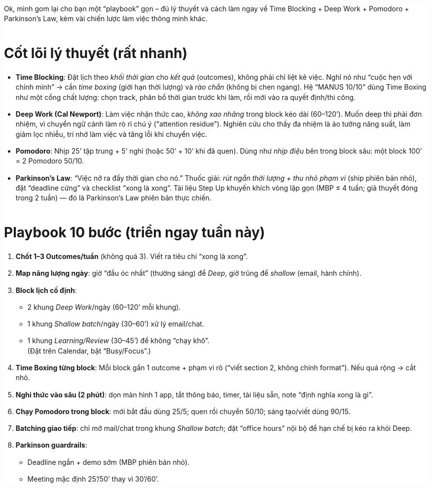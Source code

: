 Ok, mình gom lại cho bạn một “playbook” gọn – đủ lý thuyết và cách làm ngay về Time Blocking + Deep Work + Pomodoro + Parkinson’s Law, kèm vài chiến lược làm việc thông minh khác.

# Cốt lõi lý thuyết (rất nhanh)

- **Time Blocking**: Đặt lịch theo _khối thời gian_ cho _kết quả_ (outcomes), không phải chỉ liệt kê việc. Nghĩ nó như “cuộc hẹn với chính mình” → cần _time boxing_ (giới hạn thời lượng) và _rào chắn_ (không bị chen ngang). Hệ “MANUS 10/10” dùng Time Boxing như một cổng chất lượng: chọn track, phân bổ thời gian trước khi làm, rồi mới vào ra quyết định/thi công.
    
- **Deep Work (Cal Newport)**: Làm việc nhận thức cao, _không xao nhãng_ trong block kéo dài (60–120’). Muốn deep thì phải đơn nhiệm, vì chuyển ngữ cảnh làm rò rỉ chú ý (“attention residue”). Nghiên cứu cho thấy đa nhiệm là ảo tưởng năng suất, làm giảm lọc nhiễu, trí nhớ làm việc và tăng lỗi khi chuyển việc.
    
- **Pomodoro**: Nhịp 25’ tập trung + 5’ nghỉ (hoặc 50’ + 10’ khi đã quen). Dùng như _nhịp điệu_ bên trong block sâu: một block 100’ = 2 Pomodoro 50/10.
    
- **Parkinson’s Law**: “Việc nở ra đầy thời gian cho nó.” Thuốc giải: _rút ngắn thời lượng + thu nhỏ phạm vi_ (ship phiên bản nhỏ), đặt “deadline cứng” và checklist “xong là xong”. Tài liệu Step Up khuyến khích vòng lặp gọn (MBP ≤ 4 tuần; giả thuyết đóng trong 2 tuần) — đó là Parkinson’s Law phiên bản thực chiến.
    

# Playbook 10 bước (triển ngay tuần này)

1. **Chốt 1–3 Outcomes/tuần** (không quá 3). Viết ra tiêu chí “xong là xong”.
    
2. **Map năng lượng ngày**: giờ “đầu óc nhất” (thường sáng) để _Deep_, giờ trũng để _shallow_ (email, hành chính).
    
3. **Block lịch cố định**:
    
    - 2 khung _Deep Work_/ngày (60–120’ mỗi khung).
        
    - 1 khung _Shallow batch_/ngày (30–60’) xử lý email/chat.
        
    - 1 khung _Learning/Review_ (30–45’) để không “chạy khô”.  
        (Đặt trên Calendar, bật “Busy/Focus”.)
        
4. **Time Boxing từng block**: Mỗi block gắn 1 outcome + phạm vi rõ (“viết section 2, không chỉnh format”). Nếu quá rộng → cắt nhỏ.
    
5. **Nghi thức vào sâu (2 phút)**: dọn màn hình 1 app, tắt thông báo, timer, tài liệu sẵn, note “định nghĩa xong là gì”.
    
6. **Chạy Pomodoro trong block**: mới bắt đầu dùng 25/5; quen rồi chuyển 50/10; sáng tạo/viết dùng 90/15.
    
7. **Batching giao tiếp**: chỉ mở mail/chat trong khung _Shallow batch_; đặt “office hours” nội bộ để hạn chế bị kéo ra khỏi Deep.
    
8. **Parkinson guardrails**:
    
    - Deadline ngắn + demo sớm (MBP phiên bản nhỏ).
        
    - Meeting mặc định 25’/50’ thay vì 30’/60’.
        